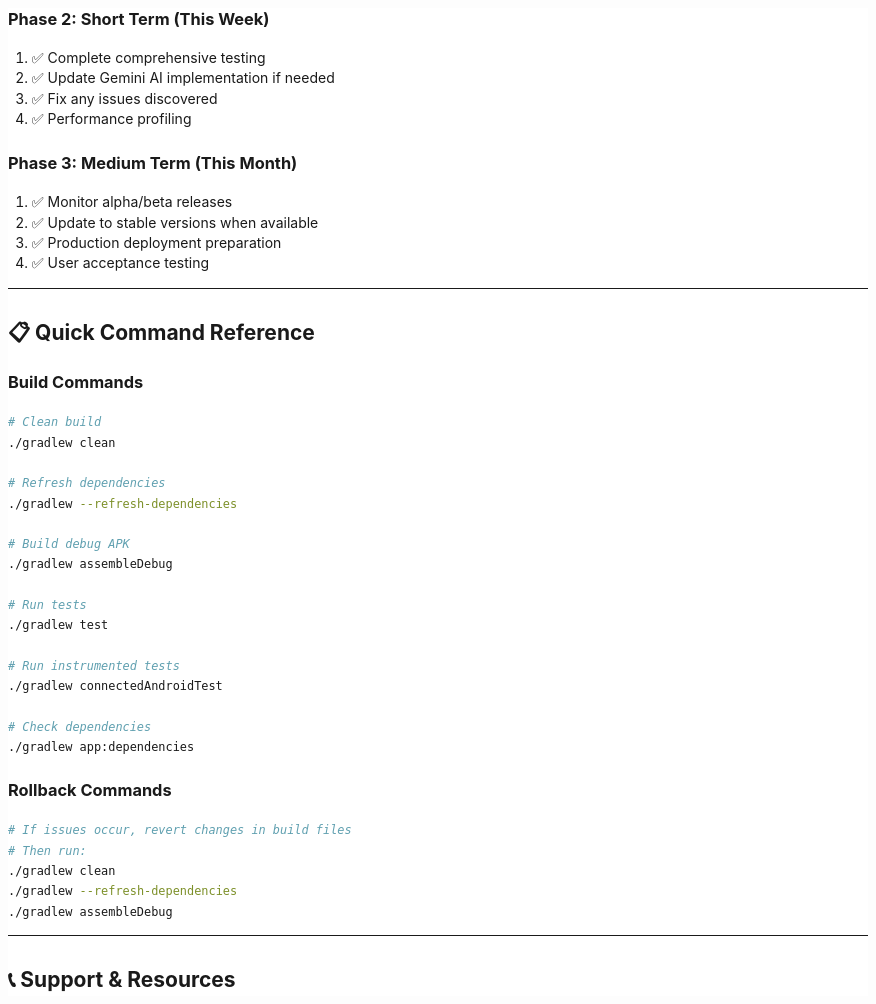 ### Phase 2: Short Term (This Week)
1. ✅ Complete comprehensive testing
2. ✅ Update Gemini AI implementation if needed
3. ✅ Fix any issues discovered
4. ✅ Performance profiling

### Phase 3: Medium Term (This Month)
1. ✅ Monitor alpha/beta releases
2. ✅ Update to stable versions when available
3. ✅ Production deployment preparation
4. ✅ User acceptance testing

---

## 📋 Quick Command Reference

### Build Commands
```bash
# Clean build
./gradlew clean

# Refresh dependencies
./gradlew --refresh-dependencies

# Build debug APK
./gradlew assembleDebug

# Run tests
./gradlew test

# Run instrumented tests
./gradlew connectedAndroidTest

# Check dependencies
./gradlew app:dependencies
```

### Rollback Commands
```bash
# If issues occur, revert changes in build files
# Then run:
./gradlew clean
./gradlew --refresh-dependencies
./gradlew assembleDebug
```

---

## 📞 Support & Resources

